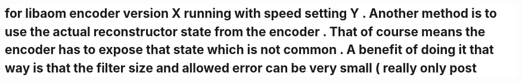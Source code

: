 for
libaom
encoder
version
X
running
with
speed
setting
Y
.
Another
method
is
to
use
the
actual
reconstructor
state
from
the
encoder
.
That
of
course
means
the
encoder
has
to
expose
that
state
which
is
not
common
.
A
benefit
of
doing
it
that
way
is
that
the
filter
size
and
allowed
error
can
be
very
small
(
really
only
post
-